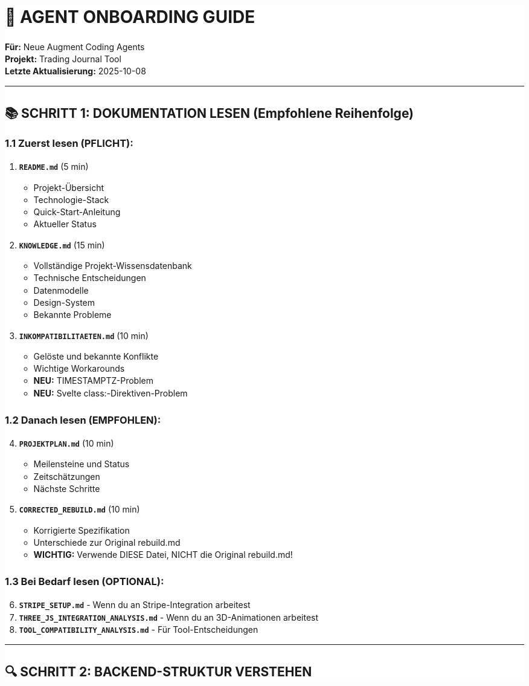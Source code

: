 # 🤖 AGENT ONBOARDING GUIDE

**Für:** Neue Augment Coding Agents  
**Projekt:** Trading Journal Tool  
**Letzte Aktualisierung:** 2025-10-08

---

## 📚 SCHRITT 1: DOKUMENTATION LESEN (Empfohlene Reihenfolge)

### 1.1 Zuerst lesen (PFLICHT):
1. **`README.md`** (5 min)
   - Projekt-Übersicht
   - Technologie-Stack
   - Quick-Start-Anleitung
   - Aktueller Status

2. **`KNOWLEDGE.md`** (15 min)
   - Vollständige Projekt-Wissensdatenbank
   - Technische Entscheidungen
   - Datenmodelle
   - Design-System
   - Bekannte Probleme

3. **`INKOMPATIBILITAETEN.md`** (10 min)
   - Gelöste und bekannte Konflikte
   - Wichtige Workarounds
   - **NEU:** TIMESTAMPTZ-Problem
   - **NEU:** Svelte class:-Direktiven-Problem

### 1.2 Danach lesen (EMPFOHLEN):
4. **`PROJEKTPLAN.md`** (10 min)
   - Meilensteine und Status
   - Zeitschätzungen
   - Nächste Schritte

5. **`CORRECTED_REBUILD.md`** (10 min)
   - Korrigierte Spezifikation
   - Unterschiede zur Original rebuild.md
   - **WICHTIG:** Verwende DIESE Datei, NICHT die Original rebuild.md!

### 1.3 Bei Bedarf lesen (OPTIONAL):
6. **`STRIPE_SETUP.md`** - Wenn du an Stripe-Integration arbeitest
7. **`THREE_JS_INTEGRATION_ANALYSIS.md`** - Wenn du an 3D-Animationen arbeitest
8. **`TOOL_COMPATIBILITY_ANALYSIS.md`** - Für Tool-Entscheidungen

---

## 🔍 SCHRITT 2: BACKEND-STRUKTUR VERSTEHEN
